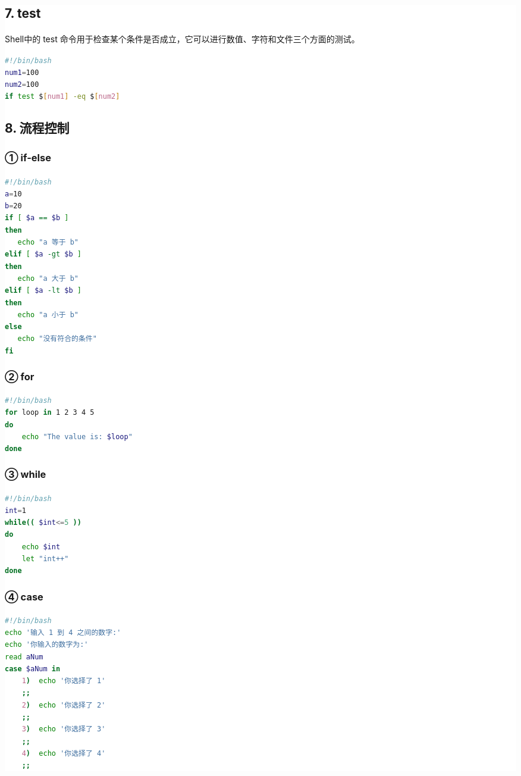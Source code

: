 ## 7. test
Shell中的 test 命令用于检查某个条件是否成立，它可以进行数值、字符和文件三个方面的测试。
```bash
#!/bin/bash
num1=100
num2=100
if test $[num1] -eq $[num2]
```
## 8. 流程控制
### ① if-else
```bash
#!/bin/bash
a=10
b=20
if [ $a == $b ]
then
   echo "a 等于 b"
elif [ $a -gt $b ]
then
   echo "a 大于 b"
elif [ $a -lt $b ]
then
   echo "a 小于 b"
else
   echo "没有符合的条件"
fi
```
### ② for
```bash
#!/bin/bash
for loop in 1 2 3 4 5
do
    echo "The value is: $loop"
done
```
### ③ while
```bash
#!/bin/bash
int=1
while(( $int<=5 ))
do
    echo $int
    let "int++"
done
```
### ④ case
```bash
#!/bin/bash
echo '输入 1 到 4 之间的数字:'
echo '你输入的数字为:'
read aNum
case $aNum in
    1)  echo '你选择了 1'
    ;;
    2)  echo '你选择了 2'
    ;;
    3)  echo '你选择了 3'
    ;;
    4)  echo '你选择了 4'
    ;;
```